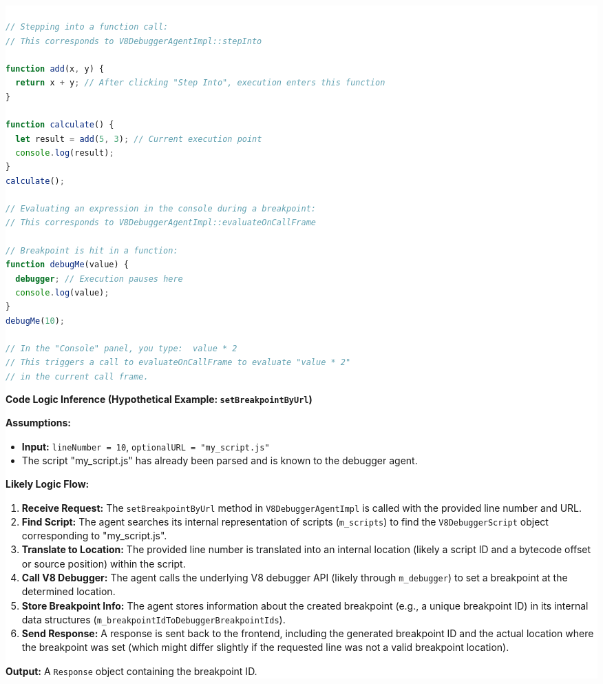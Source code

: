 ```javascript

// Stepping into a function call:
// This corresponds to V8DebuggerAgentImpl::stepInto

function add(x, y) {
  return x + y; // After clicking "Step Into", execution enters this function
}

function calculate() {
  let result = add(5, 3); // Current execution point
  console.log(result);
}
calculate();

// Evaluating an expression in the console during a breakpoint:
// This corresponds to V8DebuggerAgentImpl::evaluateOnCallFrame

// Breakpoint is hit in a function:
function debugMe(value) {
  debugger; // Execution pauses here
  console.log(value);
}
debugMe(10);

// In the "Console" panel, you type:  value * 2
// This triggers a call to evaluateOnCallFrame to evaluate "value * 2"
// in the current call frame.
```

**Code Logic Inference (Hypothetical Example: `setBreakpointByUrl`)**

**Assumptions:**

* **Input:** `lineNumber = 10`, `optionalURL = "my_script.js"`
* The script "my_script.js" has already been parsed and is known to the debugger agent.

**Likely Logic Flow:**

1. **Receive Request:** The `setBreakpointByUrl` method in `V8DebuggerAgentImpl` is called with the provided line number and URL.
2. **Find Script:** The agent searches its internal representation of scripts (`m_scripts`) to find the `V8DebuggerScript` object corresponding to "my_script.js".
3. **Translate to Location:** The provided line number is translated into an internal location (likely a script ID and a bytecode offset or source position) within the script.
4. **Call V8 Debugger:** The agent calls the underlying V8 debugger API (likely through `m_debugger`) to set a breakpoint at the determined location.
5. **Store Breakpoint Info:**  The agent stores information about the created breakpoint (e.g., a unique breakpoint ID) in its internal data structures (`m_breakpointIdToDebuggerBreakpointIds`).
6. **Send Response:** A response is sent back to the frontend, including the generated breakpoint ID and the actual location where the breakpoint was set (which might differ slightly if the requested line was not a valid breakpoint location).

**Output:** A `Response` object containing the breakpoint ID.
